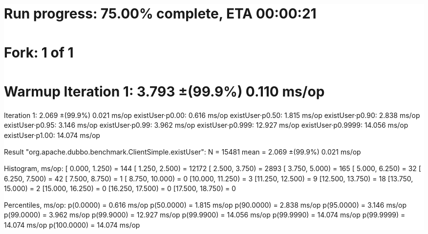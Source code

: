 # Run progress: 75.00% complete, ETA 00:00:21
# Fork: 1 of 1
# Warmup Iteration   1: 3.793 ±(99.9%) 0.110 ms/op
Iteration   1: 2.069 ±(99.9%) 0.021 ms/op
                 existUser·p0.00:   0.616 ms/op
                 existUser·p0.50:   1.815 ms/op
                 existUser·p0.90:   2.838 ms/op
                 existUser·p0.95:   3.146 ms/op
                 existUser·p0.99:   3.962 ms/op
                 existUser·p0.999:  12.927 ms/op
                 existUser·p0.9999: 14.056 ms/op
                 existUser·p1.00:   14.074 ms/op



Result "org.apache.dubbo.benchmark.ClientSimple.existUser":
  N = 15481
  mean =      2.069 ±(99.9%) 0.021 ms/op

  Histogram, ms/op:
    [ 0.000,  1.250) = 144 
    [ 1.250,  2.500) = 12172 
    [ 2.500,  3.750) = 2893 
    [ 3.750,  5.000) = 165 
    [ 5.000,  6.250) = 32 
    [ 6.250,  7.500) = 42 
    [ 7.500,  8.750) = 1 
    [ 8.750, 10.000) = 0 
    [10.000, 11.250) = 3 
    [11.250, 12.500) = 9 
    [12.500, 13.750) = 18 
    [13.750, 15.000) = 2 
    [15.000, 16.250) = 0 
    [16.250, 17.500) = 0 
    [17.500, 18.750) = 0 

  Percentiles, ms/op:
      p(0.0000) =      0.616 ms/op
     p(50.0000) =      1.815 ms/op
     p(90.0000) =      2.838 ms/op
     p(95.0000) =      3.146 ms/op
     p(99.0000) =      3.962 ms/op
     p(99.9000) =     12.927 ms/op
     p(99.9900) =     14.056 ms/op
     p(99.9990) =     14.074 ms/op
     p(99.9999) =     14.074 ms/op
    p(100.0000) =     14.074 ms/op

